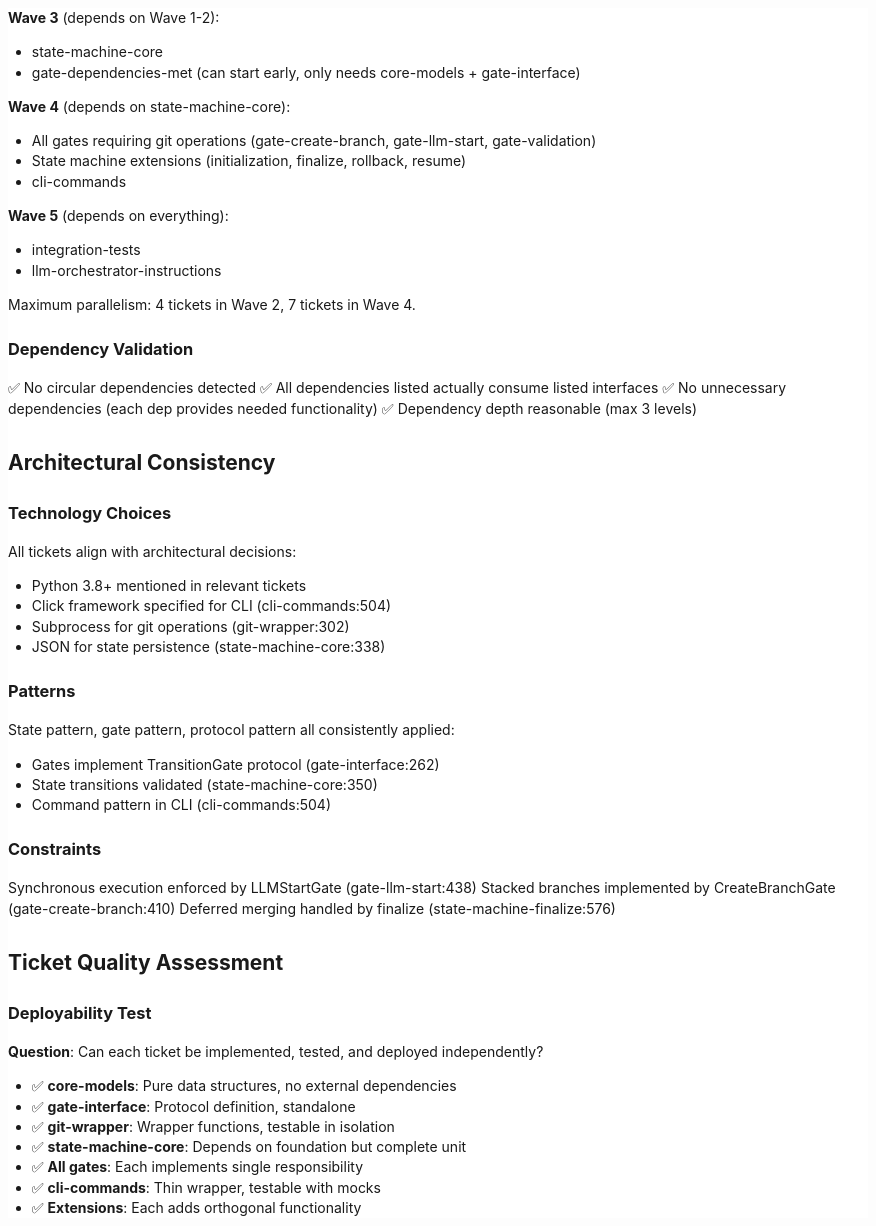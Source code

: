 **Wave 3** (depends on Wave 1-2):
- state-machine-core
- gate-dependencies-met (can start early, only needs core-models + gate-interface)

**Wave 4** (depends on state-machine-core):
- All gates requiring git operations (gate-create-branch, gate-llm-start, gate-validation)
- State machine extensions (initialization, finalize, rollback, resume)
- cli-commands

**Wave 5** (depends on everything):
- integration-tests
- llm-orchestrator-instructions

Maximum parallelism: 4 tickets in Wave 2, 7 tickets in Wave 4.

### Dependency Validation

✅ No circular dependencies detected
✅ All dependencies listed actually consume listed interfaces
✅ No unnecessary dependencies (each dep provides needed functionality)
✅ Dependency depth reasonable (max 3 levels)

## Architectural Consistency

### Technology Choices

All tickets align with architectural decisions:
- Python 3.8+ mentioned in relevant tickets
- Click framework specified for CLI (cli-commands:504)
- Subprocess for git operations (git-wrapper:302)
- JSON for state persistence (state-machine-core:338)

### Patterns

State pattern, gate pattern, protocol pattern all consistently applied:
- Gates implement TransitionGate protocol (gate-interface:262)
- State transitions validated (state-machine-core:350)
- Command pattern in CLI (cli-commands:504)

### Constraints

Synchronous execution enforced by LLMStartGate (gate-llm-start:438)
Stacked branches implemented by CreateBranchGate (gate-create-branch:410)
Deferred merging handled by finalize (state-machine-finalize:576)

## Ticket Quality Assessment

### Deployability Test

**Question**: Can each ticket be implemented, tested, and deployed independently?

- ✅ **core-models**: Pure data structures, no external dependencies
- ✅ **gate-interface**: Protocol definition, standalone
- ✅ **git-wrapper**: Wrapper functions, testable in isolation
- ✅ **state-machine-core**: Depends on foundation but complete unit
- ✅ **All gates**: Each implements single responsibility
- ✅ **cli-commands**: Thin wrapper, testable with mocks
- ✅ **Extensions**: Each adds orthogonal functionality
